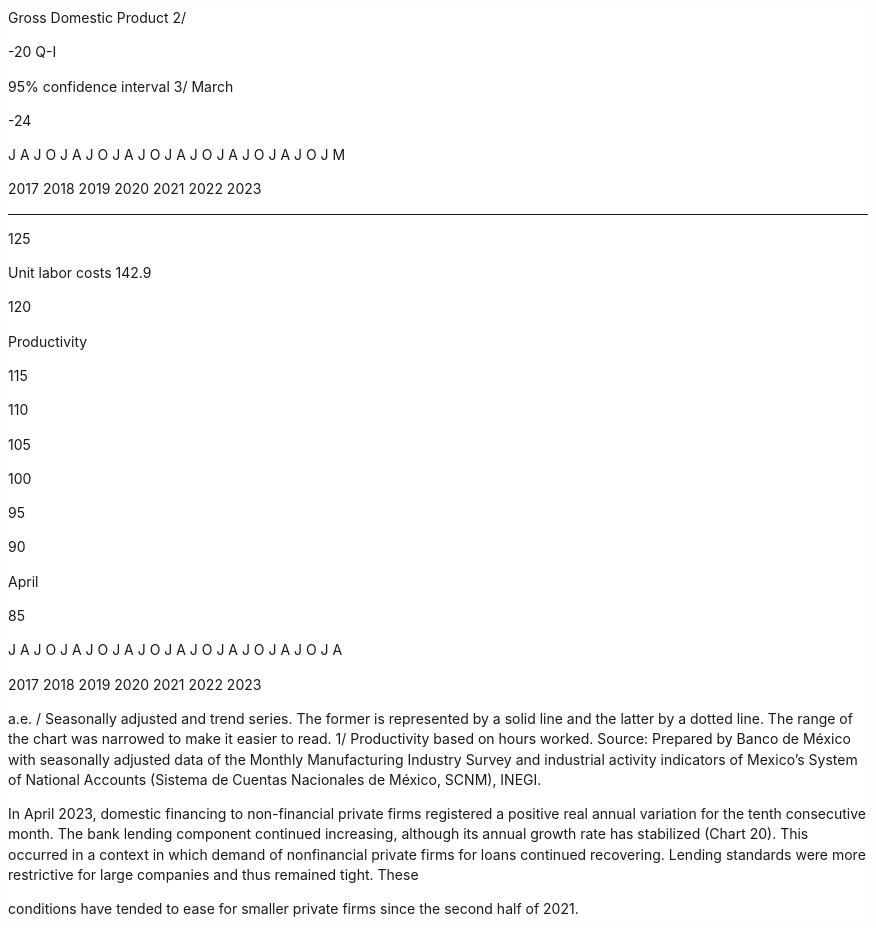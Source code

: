Gross Domestic Product 2/

-20 Q-I

95% confidence interval 3/ March

-24

J A J O J A J O J A J O J A J O J A J O J A J O J M

2017 2018 2019 2020 2021 2022 2023


-----

125

Unit labor costs 142.9

120

Productivity

115

110

105

100

95

90

April

85

J A J O J A J O J A J O J A J O J A J O J A J O J A

2017 2018 2019 2020 2021 2022 2023

a.e. / Seasonally adjusted and trend series. The former is represented by a
solid line and the latter by a dotted line. The range of the chart was
narrowed to make it easier to read.
1/ Productivity based on hours worked.
Source: Prepared by Banco de México with seasonally adjusted data of the
Monthly Manufacturing Industry Survey and industrial activity indicators of
Mexico’s System of National Accounts (Sistema de Cuentas Nacionales de
México, SCNM), INEGI.

In April 2023, domestic financing to non-financial
private firms registered a positive real annual
variation for the tenth consecutive month. The bank
lending component continued increasing, although
its annual growth rate has stabilized (Chart 20). This
occurred in a context in which demand of nonfinancial private firms for loans continued recovering.
Lending standards were more restrictive for large
companies and thus remained tight. These

conditions have tended to ease for smaller private
firms since the second half of 2021.
